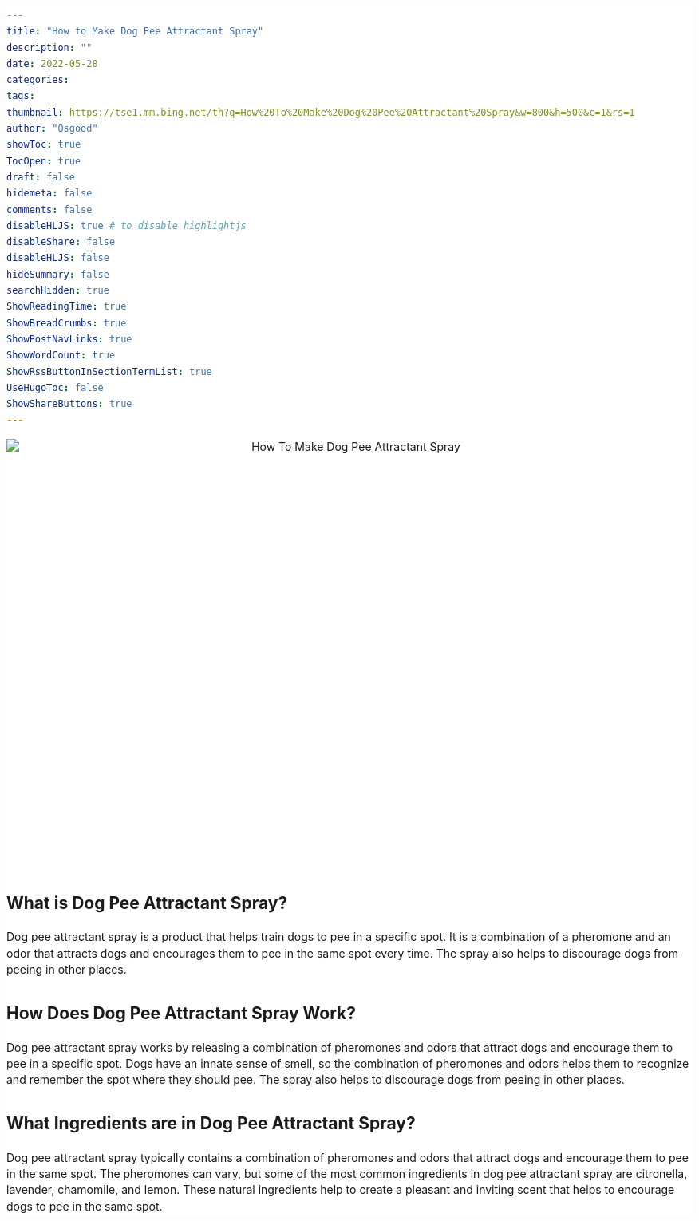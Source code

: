```yaml
---
title: "How to Make Dog Pee Attractant Spray"
description: ""
date: 2022-05-28
categories: 
tags: 
thumbnail: https://tse1.mm.bing.net/th?q=How%20To%20Make%20Dog%20Pee%20Attractant%20Spray&w=800&h=500&c=1&rs=1
author: "Osgood"
showToc: true
TocOpen: true
draft: false
hidemeta: false
comments: false
disableHLJS: true # to disable highlightjs
disableShare: false
disableHLJS: false
hideSummary: false
searchHidden: true
ShowReadingTime: true
ShowBreadCrumbs: true
ShowPostNavLinks: true
ShowWordCount: true
ShowRssButtonInSectionTermList: true
UseHugoToc: false
ShowShareButtons: true
---
```


<center>
	<img src="https://tse1.mm.bing.net/th?q=How%20To%20Make%20Dog%20Pee%20Attractant%20Spray&w=800&h=500&c=1&rs=1" alt="How To Make Dog Pee Attractant Spray" width="800" height="500" style="display: block; width: 100%; height: auto">
</center>

<h2>What is Dog Pee Attractant Spray?</h2>

Dog pee attractant spray is a product that helps train dogs to pee in a specific spot. It is a combination of a pheromone and an odor that attracts dogs and encourages them to pee in the same spot every time. The spray also helps to discourage dogs from peeing in other places.

<h2>How Does Dog Pee Attractant Spray Work?</h2>

Dog pee attractant spray works by releasing a combination of pheromones and odors that attract dogs and encourage them to pee in a specific spot. Dogs have an innate sense of smell, so the combination of pheromones and odors helps them to recognize and remember the spot where they should pee. The spray also helps to discourage dogs from peeing in other places.

<h2>What Ingredients are in Dog Pee Attractant Spray?</h2>

Dog pee attractant spray typically contains a combination of pheromones and odors that attract dogs and encourage them to pee in the same spot. The pheromones can vary, but some of the most common ingredients in dog pee attractant spray are citronella, lavender, chamomile, and lemon. These natural ingredients help to create a pleasant and inviting scent that helps to encourage dogs to pee in the same spot.
